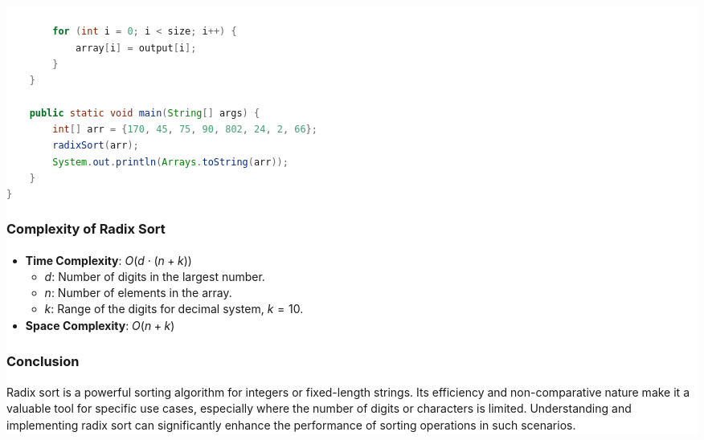 ```java

        for (int i = 0; i < size; i++) {
            array[i] = output[i];
        }
    }

    public static void main(String[] args) {
        int[] arr = {170, 45, 75, 90, 802, 24, 2, 66};
        radixSort(arr);
        System.out.println(Arrays.toString(arr));
    }
}
```

### Complexity of Radix Sort

- **Time Complexity**: $O(d⋅(n+k))$
  - $d$: Number of digits in the largest number.
  - $n$: Number of elements in the array.
  - $k$: Range of the digits for decimal system, $k = 10.$
- **Space Complexity**: $O(n + k)$

### Conclusion

Radix sort is a powerful sorting algorithm for integers or fixed-length strings. Its efficiency and non-comparative nature make it a valuable tool for specific use cases, especially where the number of digits or characters is limited. Understanding and implementing radix sort can significantly enhance the performance of sorting operations in such scenarios.
